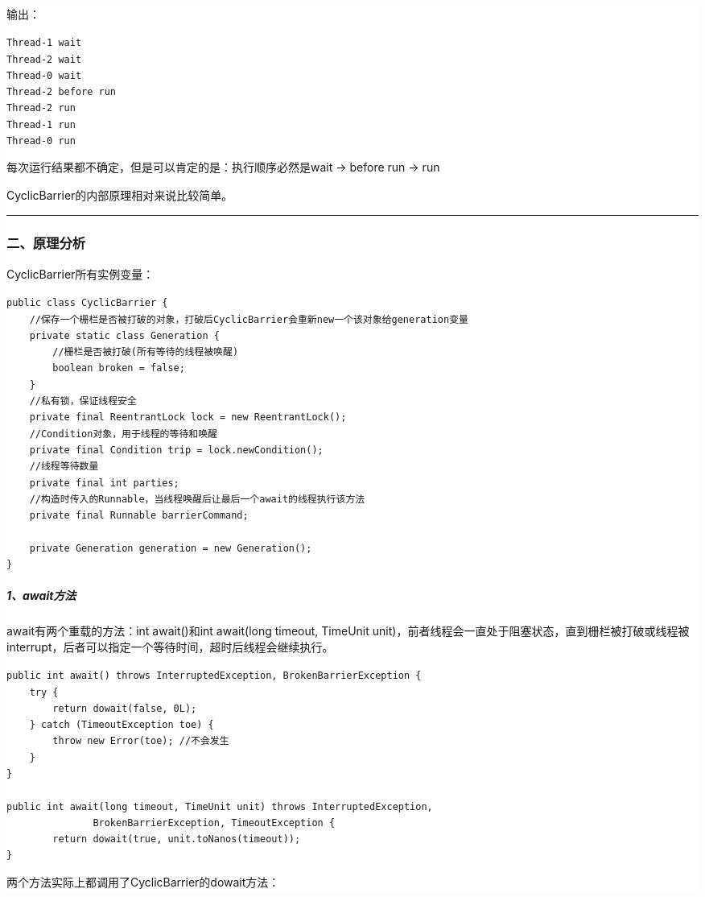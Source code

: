  输出：

 
```
Thread-1 wait
Thread-2 wait
Thread-0 wait
Thread-2 before run
Thread-2 run
Thread-1 run
Thread-0 run
```
 每次运行结果都不确定，但是可以肯定的是：执行顺序必然是wait -> before run -> run

 CyclicBarrier的内部原理相对来说比较简单。

 
--------
 
### 二、原理分析

 CyclicBarrier所有实例变量：

 
```
public class CyclicBarrier {
    //保存一个栅栏是否被打破的对象，打破后CyclicBarrier会重新new一个该对象给generation变量
    private static class Generation {
        //栅栏是否被打破(所有等待的线程被唤醒)
        boolean broken = false;
    }
    //私有锁，保证线程安全
    private final ReentrantLock lock = new ReentrantLock();
    //Condition对象，用于线程的等待和唤醒
    private final Condition trip = lock.newCondition();
    //线程等待数量
    private final int parties;
    //构造时传入的Runnable，当线程唤醒后让最后一个await的线程执行该方法
    private final Runnable barrierCommand;

    private Generation generation = new Generation();
}
```
 
##### 1、await方法

 await有两个重载的方法：int await()和int await(long timeout, TimeUnit unit)，前者线程会一直处于阻塞状态，直到栅栏被打破或线程被interrupt，后者可以指定一个等待时间，超时后线程会继续执行。

 
```
public int await() throws InterruptedException, BrokenBarrierException {
    try {
        return dowait(false, 0L);
    } catch (TimeoutException toe) {
        throw new Error(toe); //不会发生
    }
}

public int await(long timeout, TimeUnit unit) throws InterruptedException,
               BrokenBarrierException, TimeoutException {
        return dowait(true, unit.toNanos(timeout));
}
```
 两个方法实际上都调用了CyclicBarrier的dowait方法：
